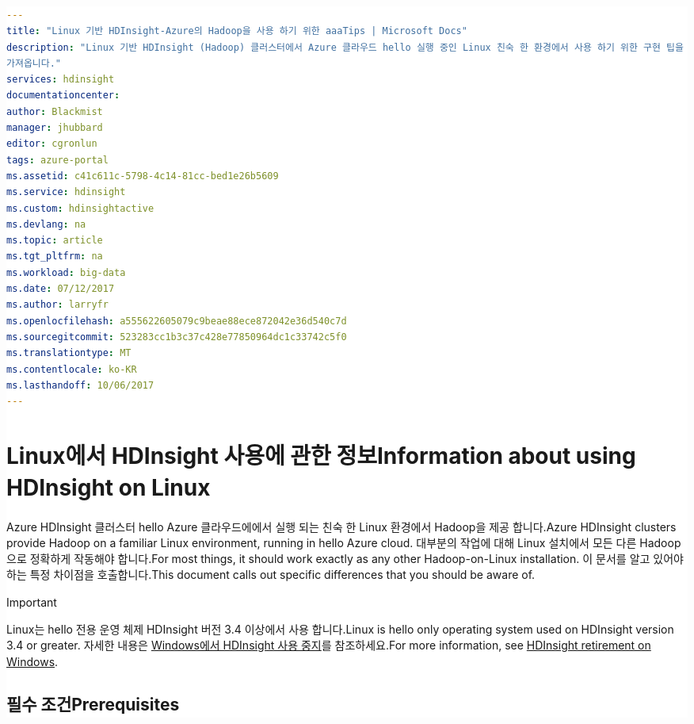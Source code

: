 ```yaml
---
title: "Linux 기반 HDInsight-Azure의 Hadoop을 사용 하기 위한 aaaTips | Microsoft Docs"
description: "Linux 기반 HDInsight (Hadoop) 클러스터에서 Azure 클라우드 hello 실행 중인 Linux 친숙 한 환경에서 사용 하기 위한 구현 팁을 가져옵니다."
services: hdinsight
documentationcenter: 
author: Blackmist
manager: jhubbard
editor: cgronlun
tags: azure-portal
ms.assetid: c41c611c-5798-4c14-81cc-bed1e26b5609
ms.service: hdinsight
ms.custom: hdinsightactive
ms.devlang: na
ms.topic: article
ms.tgt_pltfrm: na
ms.workload: big-data
ms.date: 07/12/2017
ms.author: larryfr
ms.openlocfilehash: a555622605079c9beae88ece872042e36d540c7d
ms.sourcegitcommit: 523283cc1b3c37c428e77850964dc1c33742c5f0
ms.translationtype: MT
ms.contentlocale: ko-KR
ms.lasthandoff: 10/06/2017
---
```

# <a name="information-about-using-hdinsight-on-linux"></a><span data-ttu-id="47d58-103">Linux에서 HDInsight 사용에 관한 정보</span><span class="sxs-lookup"><span data-stu-id="47d58-103">Information about using HDInsight on Linux</span></span>

<span data-ttu-id="47d58-104">Azure HDInsight 클러스터 hello Azure 클라우드에에서 실행 되는 친숙 한 Linux 환경에서 Hadoop을 제공 합니다.</span><span class="sxs-lookup"><span data-stu-id="47d58-104">Azure HDInsight clusters provide Hadoop on a familiar Linux environment, running in hello Azure cloud.</span></span> <span data-ttu-id="47d58-105">대부분의 작업에 대해 Linux 설치에서 모든 다른 Hadoop으로 정확하게 작동해야 합니다.</span><span class="sxs-lookup"><span data-stu-id="47d58-105">For most things, it should work exactly as any other Hadoop-on-Linux installation.</span></span> <span data-ttu-id="47d58-106">이 문서를 알고 있어야 하는 특정 차이점을 호출합니다.</span><span class="sxs-lookup"><span data-stu-id="47d58-106">This document calls out specific differences that you should be aware of.</span></span>

> [!IMPORTANT]
> <span data-ttu-id="47d58-107">Linux는 hello 전용 운영 체제 HDInsight 버전 3.4 이상에서 사용 합니다.</span><span class="sxs-lookup"><span data-stu-id="47d58-107">Linux is hello only operating system used on HDInsight version 3.4 or greater.</span></span> <span data-ttu-id="47d58-108">자세한 내용은 [Windows에서 HDInsight 사용 중지](hdinsight-component-versioning.md#hdinsight-windows-retirement)를 참조하세요.</span><span class="sxs-lookup"><span data-stu-id="47d58-108">For more information, see [HDInsight retirement on Windows](hdinsight-component-versioning.md#hdinsight-windows-retirement).</span></span>

## <a name="prerequisites"></a><span data-ttu-id="47d58-109">필수 조건</span><span class="sxs-lookup"><span data-stu-id="47d58-109">Prerequisites</span></span>
